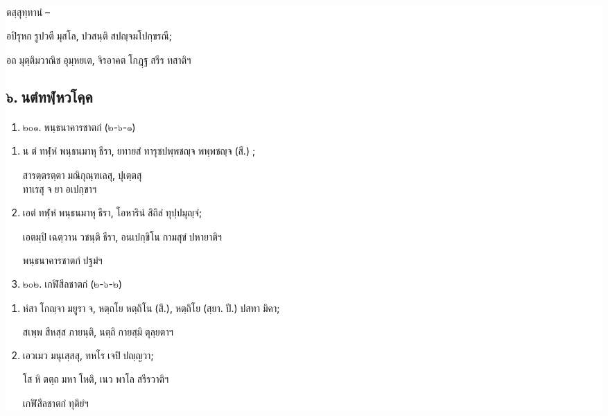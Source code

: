<p>ตสฺสุทฺทานํ –
</ol></p>


<p>
อปิรุหก  
รูปวตี มุสโล, ปวสนฺติ สปญฺจมโปกฺขรณี;  
  
อถ มุตฺติมวาณิช อุมฺหยเต, จิรอาคต โกฎฺฐ สรีร ทสาติฯ  
</p>
  
<h2>๖. นตํทฬฺหวโคฺค</h2>
<ol>
<li>
<p> ๒๐๑. พนฺธนาคารชาตกํ (๒-๖-๑)
</ol></p>


<ol>
<li>
น ตํ ทฬฺหํ พนฺธนมาหุ ธีรา, ยทายสํ ทารุชปพฺพชญฺจ  
พพฺพชญฺจ (สี.)  
;  
  
สารตฺตรตฺตา มณิกุณฺฑเลสุ, ปุเตฺตสุ  
ทาเรสุ จ ยา อเปกฺขาฯ  
</li>
  
<li>
เอตํ ทฬฺหํ พนฺธนมาหุ ธีรา, โอหารินํ สิถิลํ ทุปฺปมุญฺจํ;  
  
เอตมฺปิ เฉตฺวาน วชนฺติ ธีรา, อนเปกฺขิโน กามสุขํ ปหายาติฯ  
</li>
  
พนฺธนาคารชาตกํ ปฐมํฯ  
</li>
  
<li>
<p> ๒๐๒. เกฬิสีลชาตกํ (๒-๖-๒)
</ol></p>


<ol>
<li>
หํสา โกญฺจา มยูรา จ, หตฺถโย  
หตฺถิโน (สี.), หตฺถิโย (สฺยา. ปี.)  
ปสทา มิคา;  
  
สเพฺพ สีหสฺส ภายนฺติ, นตฺถิ กายสฺมิ ตุลฺยตาฯ  
</li>
  
<li>
เอวเมว มนุเสฺสสุ, ทหโร เจปิ ปญฺญวา;  
  
โส หิ ตตฺถ มหา โหติ, เนว พาโล สรีรวาติฯ  
</li>
  
เกฬิสีลชาตกํ ทุติยํฯ  
</li>
  